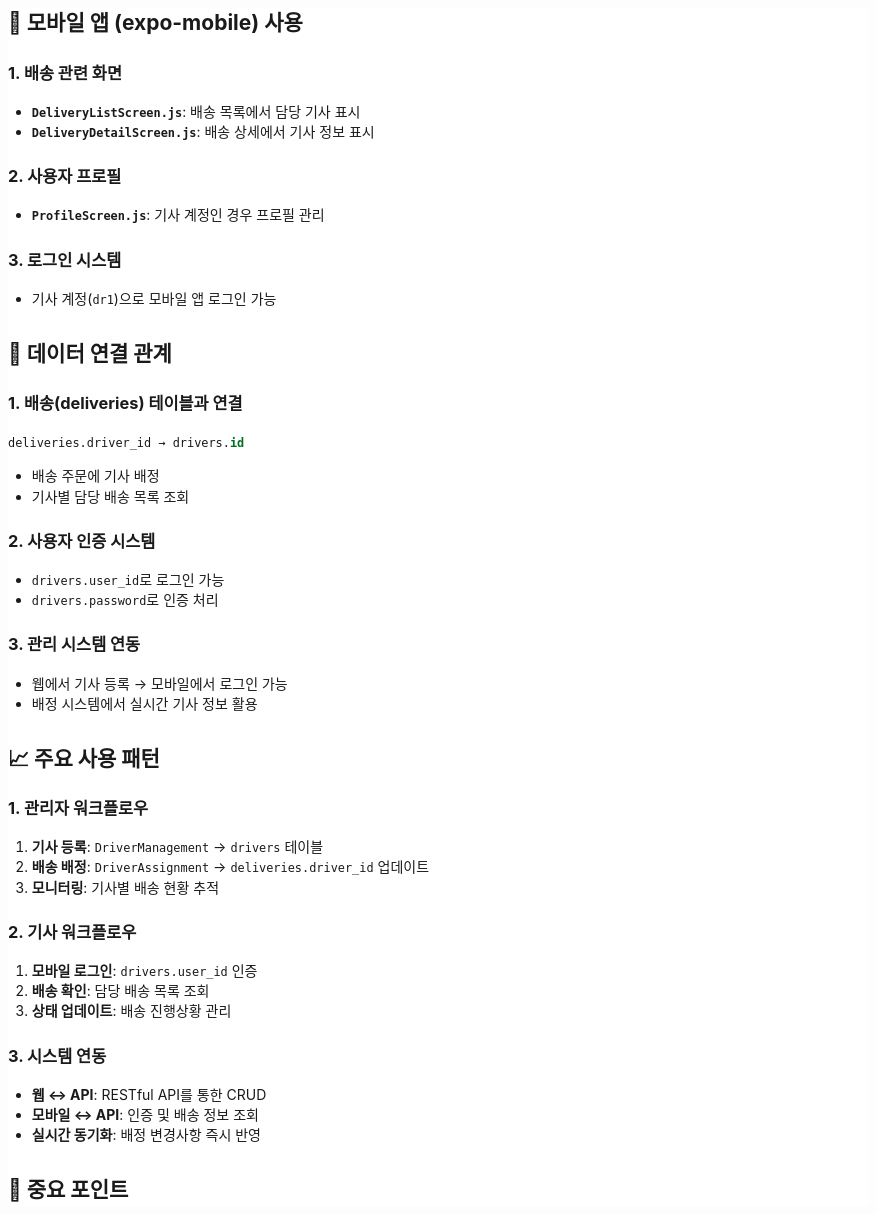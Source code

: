 ## 📱 모바일 앱 (expo-mobile) 사용

### 1. **배송 관련 화면**
- **`DeliveryListScreen.js`**: 배송 목록에서 담당 기사 표시
- **`DeliveryDetailScreen.js`**: 배송 상세에서 기사 정보 표시

### 2. **사용자 프로필**
- **`ProfileScreen.js`**: 기사 계정인 경우 프로필 관리

### 3. **로그인 시스템**
- 기사 계정(`dr1`)으로 모바일 앱 로그인 가능

## 🔗 데이터 연결 관계

### 1. **배송(deliveries) 테이블과 연결**
```sql
deliveries.driver_id → drivers.id
```
- 배송 주문에 기사 배정
- 기사별 담당 배송 목록 조회

### 2. **사용자 인증 시스템**
- `drivers.user_id`로 로그인 가능
- `drivers.password`로 인증 처리

### 3. **관리 시스템 연동**
- 웹에서 기사 등록 → 모바일에서 로그인 가능
- 배정 시스템에서 실시간 기사 정보 활용

## 📈 주요 사용 패턴

### 1. **관리자 워크플로우**
1. **기사 등록**: `DriverManagement` → `drivers` 테이블
2. **배송 배정**: `DriverAssignment` → `deliveries.driver_id` 업데이트
3. **모니터링**: 기사별 배송 현황 추적

### 2. **기사 워크플로우**
1. **모바일 로그인**: `drivers.user_id` 인증
2. **배송 확인**: 담당 배송 목록 조회
3. **상태 업데이트**: 배송 진행상황 관리

### 3. **시스템 연동**
- **웹 ↔ API**: RESTful API를 통한 CRUD
- **모바일 ↔ API**: 인증 및 배송 정보 조회
- **실시간 동기화**: 배정 변경사항 즉시 반영

## 🚨 중요 포인트
